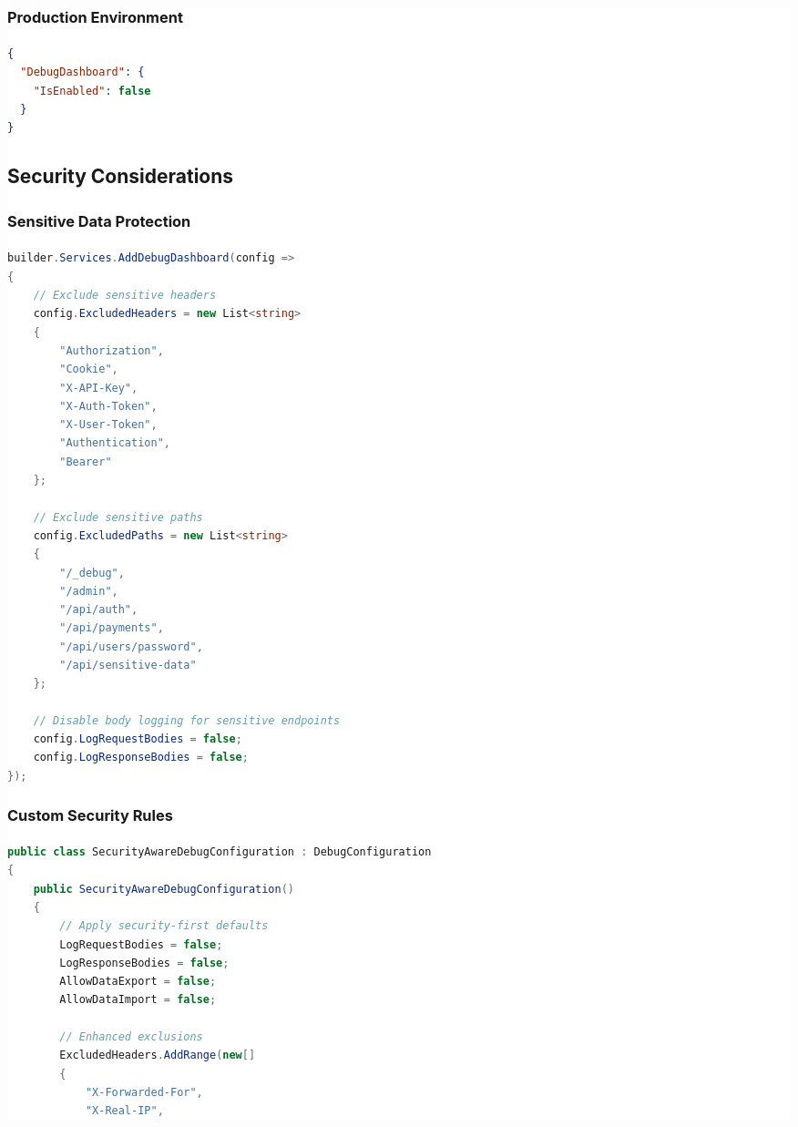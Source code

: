 ### Production Environment

```json
{
  "DebugDashboard": {
    "IsEnabled": false
  }
}
```

## Security Considerations

### Sensitive Data Protection

```csharp
builder.Services.AddDebugDashboard(config =>
{
    // Exclude sensitive headers
    config.ExcludedHeaders = new List<string>
    {
        "Authorization",
        "Cookie",
        "X-API-Key",
        "X-Auth-Token",
        "X-User-Token",
        "Authentication",
        "Bearer"
    };
    
    // Exclude sensitive paths
    config.ExcludedPaths = new List<string>
    {
        "/_debug",
        "/admin",
        "/api/auth",
        "/api/payments",
        "/api/users/password",
        "/api/sensitive-data"
    };
    
    // Disable body logging for sensitive endpoints
    config.LogRequestBodies = false;
    config.LogResponseBodies = false;
});
```

### Custom Security Rules

```csharp
public class SecurityAwareDebugConfiguration : DebugConfiguration
{
    public SecurityAwareDebugConfiguration()
    {
        // Apply security-first defaults
        LogRequestBodies = false;
        LogResponseBodies = false;
        AllowDataExport = false;
        AllowDataImport = false;
        
        // Enhanced exclusions
        ExcludedHeaders.AddRange(new[]
        {
            "X-Forwarded-For",
            "X-Real-IP",
```